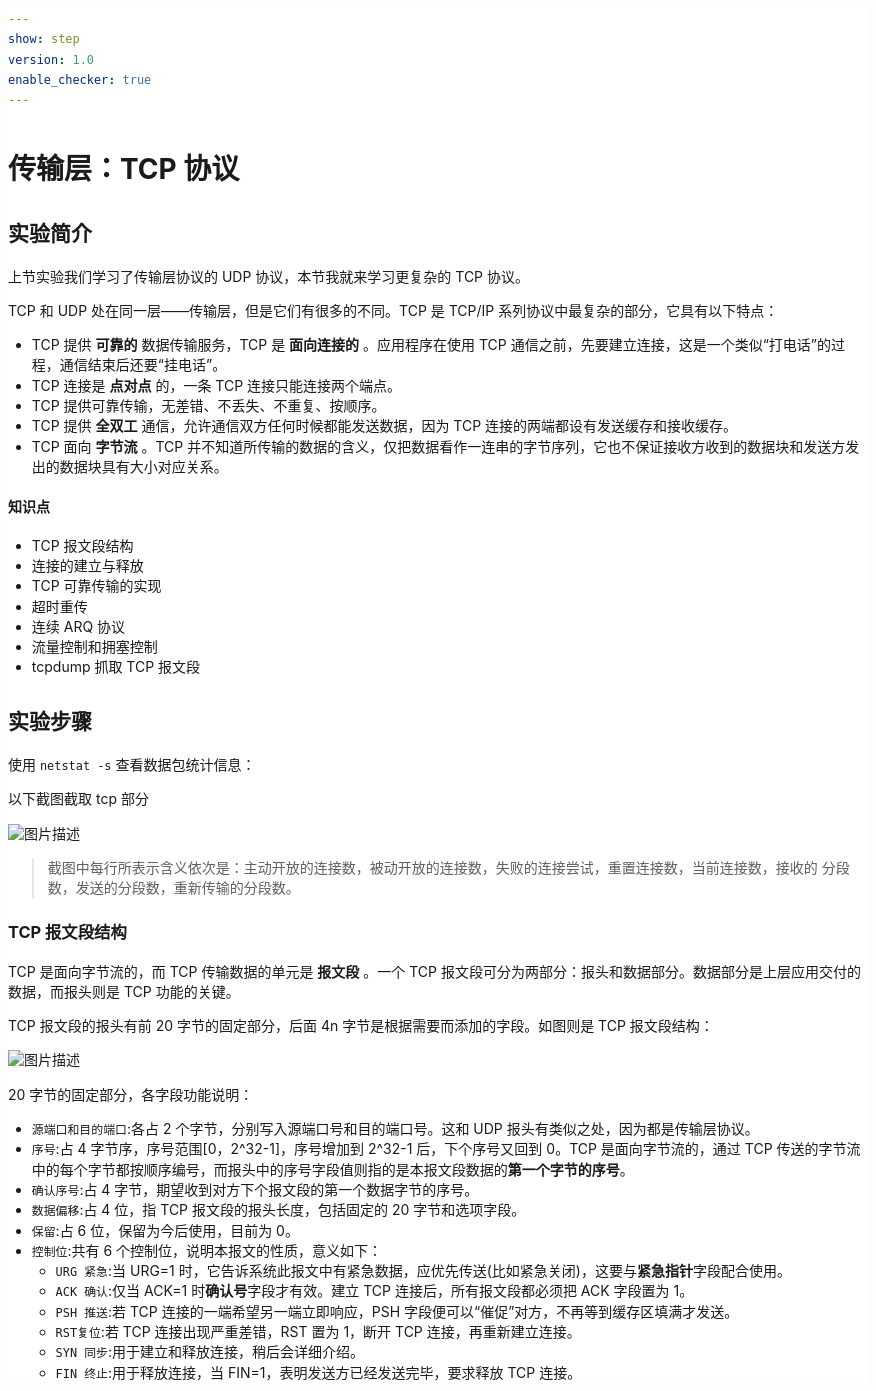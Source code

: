 ```yaml
---
show: step
version: 1.0
enable_checker: true
---
```


# 传输层：TCP 协议

## 实验简介

上节实验我们学习了传输层协议的 UDP 协议，本节我就来学习更复杂的 TCP 协议。

TCP 和 UDP 处在同一层——传输层，但是它们有很多的不同。TCP 是 TCP/IP 系列协议中最复杂的部分，它具有以下特点：

- TCP 提供 **可靠的** 数据传输服务，TCP 是 **面向连接的** 。应用程序在使用 TCP 通信之前，先要建立连接，这是一个类似“打电话”的过程，通信结束后还要“挂电话”。
- TCP 连接是 **点对点** 的，一条 TCP 连接只能连接两个端点。
- TCP 提供可靠传输，无差错、不丢失、不重复、按顺序。
- TCP 提供 **全双工** 通信，允许通信双方任何时候都能发送数据，因为 TCP 连接的两端都设有发送缓存和接收缓存。
- TCP 面向 **字节流** 。TCP 并不知道所传输的数据的含义，仅把数据看作一连串的字节序列，它也不保证接收方收到的数据块和发送方发出的数据块具有大小对应关系。

#### 知识点

- TCP 报文段结构
- 连接的建立与释放
- TCP 可靠传输的实现
- 超时重传
- 连续 ARQ 协议
- 流量控制和拥塞控制
- tcpdump 抓取 TCP 报文段

## 实验步骤

使用 `netstat -s` 查看数据包统计信息：

以下截图截取 tcp 部分

![图片描述](https://dn-simplecloud.shiyanlou.com/uid/8797/1545649901765.png-wm)

> 截图中每行所表示含义依次是：主动开放的连接数，被动开放的连接数，失败的连接尝试，重置连接数，当前连接数，接收的 分段数，发送的分段数，重新传输的分段数。

### TCP 报文段结构

TCP 是面向字节流的，而 TCP 传输数据的单元是 **报文段** 。一个 TCP 报文段可分为两部分：报头和数据部分。数据部分是上层应用交付的数据，而报头则是 TCP 功能的关键。

TCP 报文段的报头有前 20 字节的固定部分，后面 4n 字节是根据需要而添加的字段。如图则是 TCP 报文段结构：

![图片描述](https://dn-simplecloud.shiyanlou.com/uid/8797/1548921882697.png-wm)

20 字节的固定部分，各字段功能说明：

- `源端口和目的端口`:各占 2 个字节，分别写入源端口号和目的端口号。这和 UDP 报头有类似之处，因为都是传输层协议。
- `序号`:占 4 字节序，序号范围[0，2^32-1]，序号增加到 2^32-1 后，下个序号又回到 0。TCP 是面向字节流的，通过 TCP 传送的字节流中的每个字节都按顺序编号，而报头中的序号字段值则指的是本报文段数据的**第一个字节的序号**。
- `确认序号`:占 4 字节，期望收到对方下个报文段的第一个数据字节的序号。
- `数据偏移`:占 4 位，指 TCP 报文段的报头长度，包括固定的 20 字节和选项字段。
- `保留`:占 6 位，保留为今后使用，目前为 0。
- `控制位`:共有 6 个控制位，说明本报文的性质，意义如下：
  - `URG 紧急`:当 URG=1 时，它告诉系统此报文中有紧急数据，应优先传送(比如紧急关闭)，这要与**紧急指针**字段配合使用。
  - `ACK 确认`:仅当 ACK=1 时**确认号**字段才有效。建立 TCP 连接后，所有报文段都必须把 ACK 字段置为 1。
  - `PSH 推送`:若 TCP 连接的一端希望另一端立即响应，PSH 字段便可以“催促”对方，不再等到缓存区填满才发送。
  - `RST复位`:若 TCP 连接出现严重差错，RST 置为 1，断开 TCP 连接，再重新建立连接。
  - `SYN 同步`:用于建立和释放连接，稍后会详细介绍。
  - `FIN 终止`:用于释放连接，当 FIN=1，表明发送方已经发送完毕，要求释放 TCP 连接。